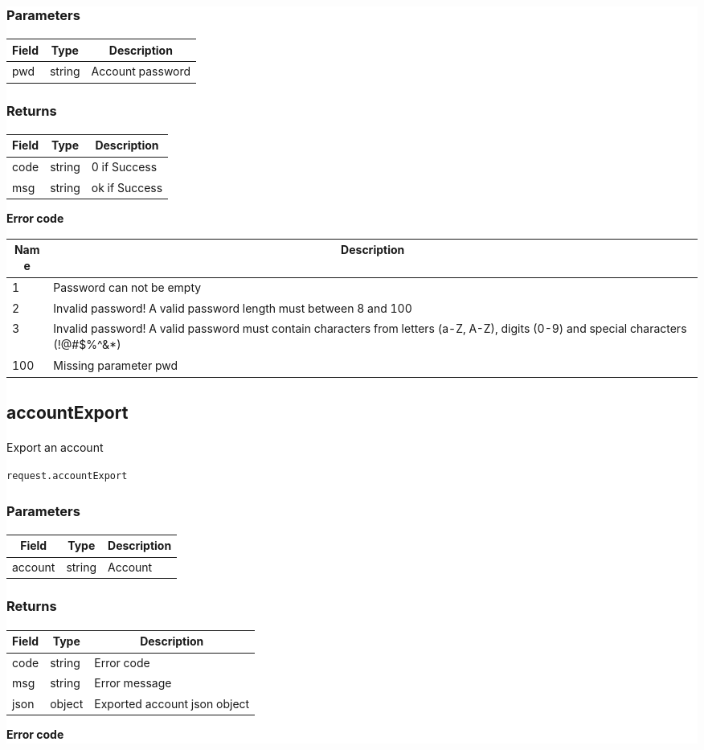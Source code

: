 ### Parameters

| Field                 | Type   | Description                                                                         
|----------------------|--------|---------------------|
| pwd                  | string | Account password                                                              

### Returns

| Field | Type   | Description                        |
|------|--------|-----------------------------|
| code | string | 0 if Success |
| msg  | string | ok if Success |

**Error code**

| Name | Description                                                                                                                                 |
|------|--------------------------------------------------------------------------------------------------------------------------------------|
| 1    | Password can not be empty                                                                                                            |
| 2    | Invalid password! A valid password length must between 8 and 100                                                                     |
| 3    | Invalid password! A valid password must contain characters from letters (a-Z, A-Z), digits (0-9) and special characters (!@#\$%^&\*) |
| 100  | Missing parameter pwd                                                                                                                |



## accountExport

Export an account

```
request.accountExport
```

### Parameters

| Field    | Type   | Description       |
|---------|--------|------------|
| account | string | Account |

### Returns

| Field | Type   | Description                        |
|------|--------|-----------------------------|
| code | string | Error code|
| msg  | string | Error message |
| json | object | Exported account json object |

**Error code**
